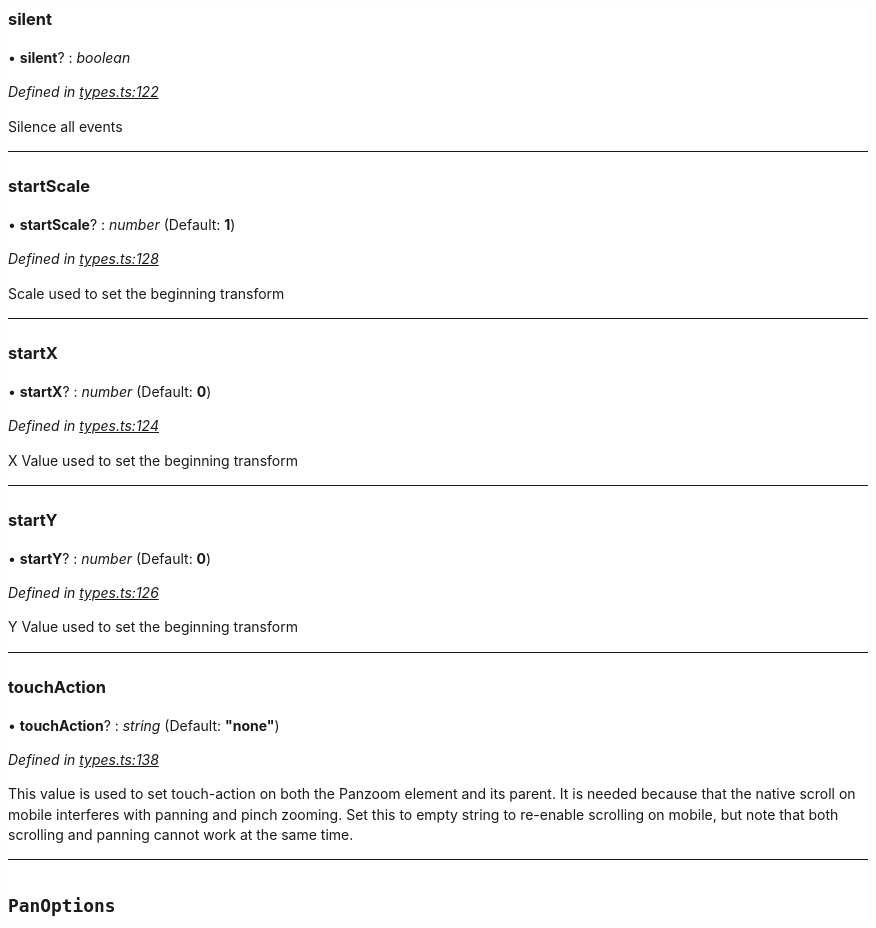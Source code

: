 
### silent

• **silent**? : _boolean_

_Defined in [types.ts:122](https://github.com/timmywil/panzoom/blob/e8d6558/src/types.ts#L122)_

Silence all events

---

### startScale

• **startScale**? : _number_ (Default: **1**)

_Defined in [types.ts:128](https://github.com/timmywil/panzoom/blob/e8d6558/src/types.ts#L128)_

Scale used to set the beginning transform

---

### startX

• **startX**? : _number_ (Default: **0**)

_Defined in [types.ts:124](https://github.com/timmywil/panzoom/blob/e8d6558/src/types.ts#L124)_

X Value used to set the beginning transform

---

### startY

• **startY**? : _number_ (Default: **0**)

_Defined in [types.ts:126](https://github.com/timmywil/panzoom/blob/e8d6558/src/types.ts#L126)_

Y Value used to set the beginning transform

---

### touchAction

• **touchAction**? : _string_ (Default: **"none"**)

_Defined in [types.ts:138](https://github.com/timmywil/panzoom/blob/e8d6558/src/types.ts#L138)_

This value is used to set touch-action on both the
Panzoom element and its parent.
It is needed because that the native scroll on mobile
interferes with panning and pinch zooming.
Set this to empty string to re-enable scrolling
on mobile, but note that both scrolling and panning
cannot work at the same time.

---

## `PanOptions`

